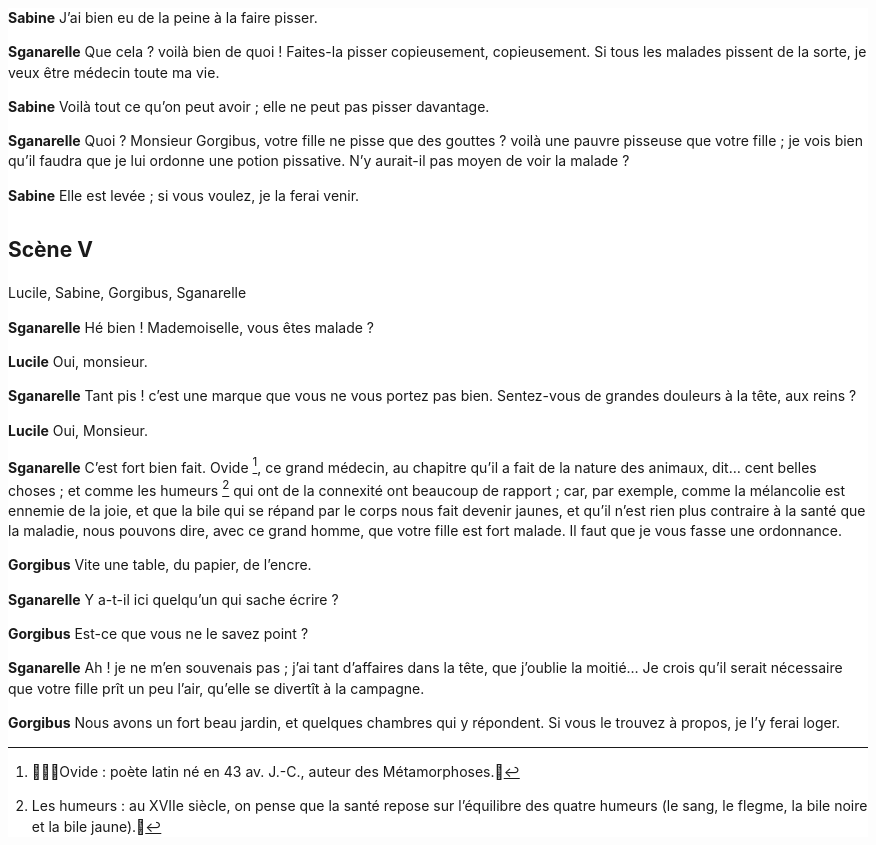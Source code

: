 **Sabine**
J’ai bien eu de la peine à la faire pisser.

**Sganarelle**
Que cela ? voilà bien de quoi ! Faites-la pisser copieusement, copieusement. Si tous les malades pissent de la sorte, je veux être médecin toute ma vie.

**Sabine**
Voilà tout ce qu’on peut avoir ; elle ne peut pas pisser davantage.

**Sganarelle**
Quoi ? Monsieur Gorgibus, votre fille ne pisse que des gouttes ? voilà une pauvre pisseuse que votre fille ; je vois bien qu’il faudra que je lui ordonne une potion pissative. N’y aurait-il pas moyen de voir la malade ?

**Sabine**
Elle est levée ; si vous voulez, je la ferai venir.

## Scène V
Lucile, Sabine, Gorgibus, Sganarelle

**Sganarelle**
Hé bien ! Mademoiselle, vous êtes malade ?

**Lucile**
Oui, monsieur.

**Sganarelle**
Tant pis ! c’est une marque que vous ne vous portez pas bien. Sentez-vous de grandes douleurs à la tête, aux reins ?

**Lucile**
Oui, Monsieur.

**Sganarelle**
C’est fort bien fait. Ovide [^35], ce grand médecin, au chapitre qu’il a fait de la nature des animaux, dit… cent belles choses ; et comme les humeurs [^36] qui ont de la connexité ont beaucoup de rapport ; car, par exemple, comme la mélancolie est ennemie de la joie, et que la bile qui se répand par le corps nous fait devenir jaunes, et qu’il n’est rien plus contraire à la santé que la maladie, nous pouvons dire, avec ce grand homme, que votre fille est fort malade. Il faut que je vous fasse une ordonnance.

**Gorgibus**
Vite une table, du papier, de l’encre.

**Sganarelle**
Y a-t-il ici quelqu’un qui sache écrire ?

**Gorgibus**
Est-ce que vous ne le savez point ?

**Sganarelle**
Ah ! je ne m’en souvenais pas ; j’ai tant d’affaires dans la tête, que j’oublie la moitié… Je crois qu’il serait nécessaire que votre fille prît un peu l’air, qu’elle se divertît à la campagne.

**Gorgibus**
Nous avons un fort beau jardin, et quelques chambres qui y répondent. Si vous le trouvez à propos, je l’y ferai loger.


[^1]: Qu’ils eussent été mariés : qu’ils auraient été mariés.
[^2]: Nous nous sommes vues à l’extrémité : nous avons été poussées à bout.
[^3]: Différer : retarder.
[^4]: Contrefait la malade : fait semblant d’être malade.
[^5]: Crédule : qui croit tout ce qu’on lui dit, naïf.
[^6]: Quérir : chercher.
[^7]: Qui fût de notre intelligence : qui soit de connivence avec nous, qui soit notre complice.
[^8]: L’entretenir : lui parler.
[^9]: À ma poste : à ma convenance.
[^10]: Ce maroufle : ce rustre. ce grossier personnage.
[^11]: Une affaire de conséquence : une affaire importante.
[^12]: Que tu contrefasses le médecin : que tu fasses semblant d’être médecin.
[^13]: Pistoles : la pistole est une ancienne monnaie d’or.
[^14]: Après la mort le médecin : « On dit après la mort, le médecin pour dire qu'on apporte le remède à une affaire quand elle est ruinée, quand il n'est plus temps » (Dictionnaire de Furetière, 1690).
[^15]: Qui se laissera étourdir : qui se laissera étonner.
[^16]: D’Hippocrate et de Galien : deux grands médecins de l’Antiquité grecque. Aujourd’hui encore, les médecins prêtent serment, le serment d’Hippocrate.
[^17]: Un habit de médecin : une grande robe noire, une fraise (un grand col blanc) et un chapeau pointu.
[^18]: Mes licences : mes diplômes de médecin.
[^19]: La connexité : le lien, le rapport.
[^20]: Etc. : du latin « et caetera » (et le reste). L’acteur improvise à son gré.
[^21]: Galimatias : discours confus, embrouillé, sans aucune signification.
[^22]: Une bonne carrelure : un bon repas.
[^23]: Et m’en voilà sevré : et m’en voilà privé.
[^24]: Je vous trouve à propos : je vous trouve au bon moment.
[^25]: De bon cœur : volontiers.
[^26]: Docte : savant.
[^27]: Faculté : science.
[^28]: Salamalec : formule de politesse arabe employée pour saluer quelqu’un (« Paix sur toi »).
[^29]: « Rodrigue, as-tu du cœur ? » : célèbre citation du Cid de Corneille.
[^30]: Signor, si ; segnor, non : mélange d’Italien et de latin (« Monsieur, oui ; vieillard, non »).
[^31]: Per omnia sæcula sæculorum : Pour les siècles des siècles (formule employée lors de la messe).
[^32]: L’altération : le changement dû à la maladie.
[^33]: L’égrotante : la malade.
[^34]: Pour asseoir un bon jugement : pour se faire une opinion juste (de la maladie).
[^35]: Ovide : poète latin né en 43 av. J.-C., auteur des Métamorphoses.
[^36]: Les humeurs : au XVIIe siècle, on pense que la santé repose sur l’équilibre des quatre humeurs (le sang, le flegme, la bile noire et la bile jaune).
[^37]: J’ai ouï : j’ai entendu.
[^38]: Je ne prendrai pas la droite avec vous : je n’irai pas avec vous.
[^39]: À ce dessein : dans cette intention.
[^40]: Aphorisme : formule brève, maxime, pensée.
[^41]: La vie est brève, l’art est long à acquérir, l’occasion fugitive, l’expérience dangereuse, le jugement difficile.
[^42]: Sganarelle invente du latin.
[^43]: Vous n’êtes pas de ces médecins qui ne vous appliquez qu’à la médecine qu’on appelle rationale ou dogmatique : vous n’êtes pas de ces médecins qui ne s’intéressent qu’à la médecine qui s’apprend dans les livres, à la faculté (par opposition à la médecine qui s’appuie sur l’expérience, sur l’observation des malades.
[^44]: Experientia magistra rerum : expérience maîtresse des choses (citation d’Érasme).
[^45]: Cures : soins.
[^46]: Interdum docta plus valet arte malum : parfois le mal est plus puissant que la science (citation d’Ovide).
[^47]: Vous être importun : vous déranger.
[^48]: Que vous semble : que pensez-vous.
[^49]: Je prends congé de vous : je vous quitte.
[^50]: Un homme mercenaire : un homme qui travaille pour de l’argent.
[^51]: Commodément : facilement.
[^52]: Qui fait des cures admirables : qui soigne de façon admirable.
[^53]: Gémeaux : jumeaux.
[^54]: Je me dédonne au diable : je me donne au diable.
[^55]: Deux fioles d’essence : deux petits flacons d’un liquide précieux.
[^56]: D’abord que : dès que.
[^57]: Je vous serai bien obligé : je vous serai bien reconnaissant.
[^58]: Ils s’abandonnent à la débauche : ils recherchent les plaisirs dans les abus.
[^59]: Contrit : honteux, repentant.
[^60]: L’impudence : l’insolence, l’irrespect.
[^61]: Pour faire son accord : pour faire la paix.
[^62]: Si je suis capable de vous obliger : si je suis capable de vous rendre service.
[^63]: La complaisance : le désir de vous plaire.
[^64]: Je n’eusse jamais cru que Sganarelle se fût si bien acquitté de son devoir : je n’aurais jamais cru que Sganarelle ferait si bien ce qu’il devait faire.
[^65]: La mèche : la ruse.
[^66]: Un cautère royal : le cautère est un fer chauffé servant à cautériser (brûler) les plaies. C’est ici une allusion au fer qui servait à marquer les condamnés d’une fleur de lys, le symbole du pouvoir royal.
[^67]: La fourbe : la fourberie, la tromperie.
[^68]: Sans doute : certainement.
[^69]: Opprobres : reproches.
[^70]: En particulier : seul à seul.
[^71]: La hardiesse : l’audace.
[^72]: Importuner : déranger.
[^73]: Différend : désaccord.
[^74]: Il a failli : il a manqué à son devoir, il a fait une faute.
[^75]: Le pendard : le coquin, le vaurien.
[^76]: Comme il fait le bon apôtre : comme il fait semblant d’être bon et sage.
[^77]: Je ne le saurais souffrir : je ne saurais le supporter.
[^78]: Je m’y résous : j’accepte de...
[^79]: Il feint : il fait semblant.
[^80]: Je ne vous ai point désobligé : je ne vous ai point fait de tort.
[^81]: C’est un parti sortable : c’est un homme que l’on peut épouser.
[^82]: Pour la naissance que pour les biens : pour la naissance (il est bien né, il est de bonne famille), pour les biens (il possède une certaine fortune).
[^83]: Confusion : embarras, honte.